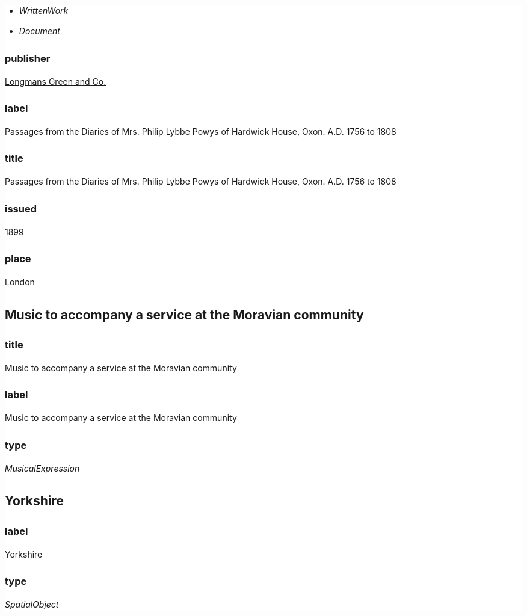  - *WrittenWork*

 - *Document*

### publisher


[Longmans Green and Co.](#Longmans-Green-and-Co.)

### label


Passages from the Diaries of Mrs. Philip Lybbe Powys of Hardwick House, Oxon. A.D. 1756 to 1808

### title


Passages from the Diaries of Mrs. Philip Lybbe Powys of Hardwick House, Oxon. A.D. 1756 to 1808

### issued


[1899](#1899)

### place


[London](#London)

## Music to accompany a service at the Moravian community

### title


Music to accompany a service at the Moravian community

### label


Music to accompany a service at the Moravian community

### type


*MusicalExpression*

## Yorkshire

### label


Yorkshire

### type


*SpatialObject*
